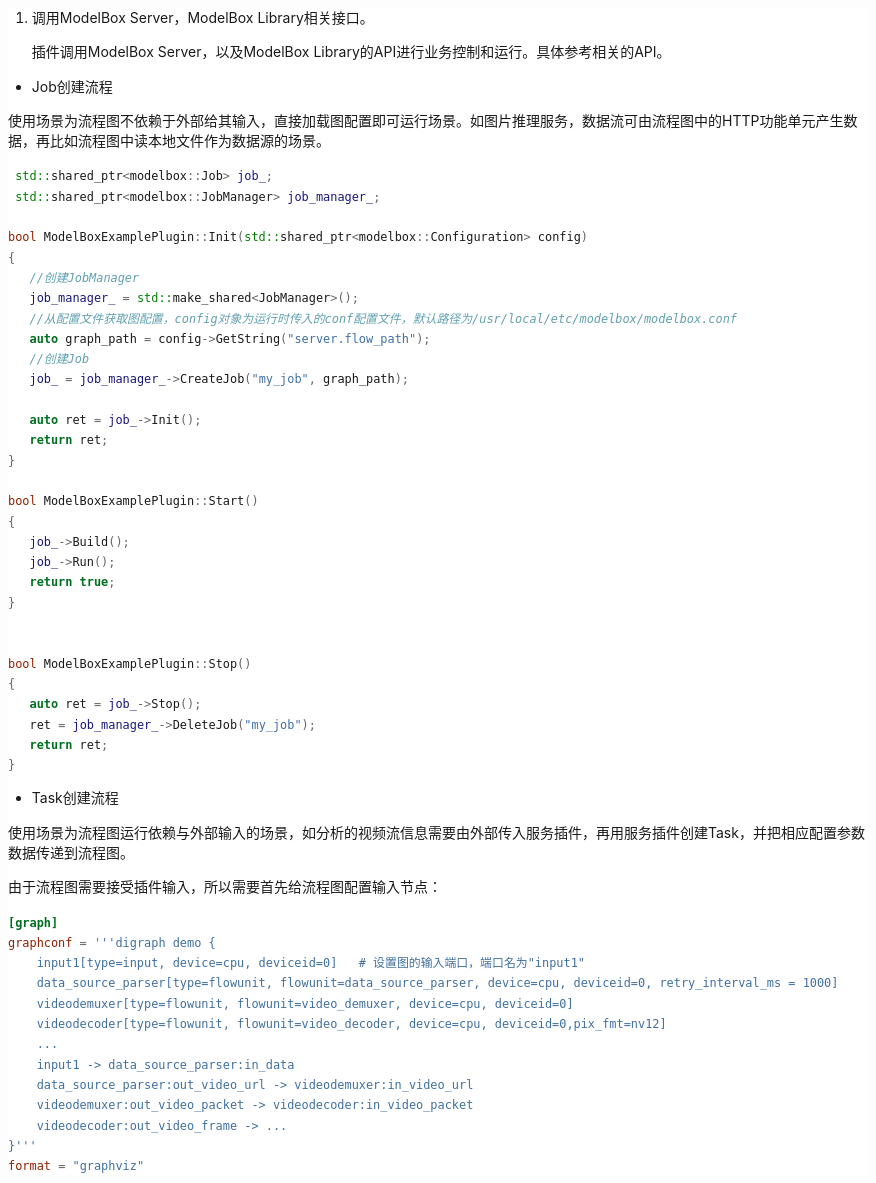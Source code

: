 1. 调用ModelBox Server，ModelBox Library相关接口。

    插件调用ModelBox Server，以及ModelBox Library的API进行业务控制和运行。具体参考相关的API。

* Job创建流程

使用场景为流程图不依赖于外部给其输入，直接加载图配置即可运行场景。如图片推理服务，数据流可由流程图中的HTTP功能单元产生数据，再比如流程图中读本地文件作为数据源的场景。

  ```c++
   std::shared_ptr<modelbox::Job> job_;
   std::shared_ptr<modelbox::JobManager> job_manager_;

  bool ModelBoxExamplePlugin::Init(std::shared_ptr<modelbox::Configuration> config)
  {
     //创建JobManager
     job_manager_ = std::make_shared<JobManager>();
     //从配置文件获取图配置，config对象为运行时传入的conf配置文件，默认路径为/usr/local/etc/modelbox/modelbox.conf
     auto graph_path = config->GetString("server.flow_path");
     //创建Job
     job_ = job_manager_->CreateJob("my_job", graph_path);
     
     auto ret = job_->Init();
     return ret;
  }

  bool ModelBoxExamplePlugin::Start()
  {
     job_->Build();
     job_->Run();
     return true;
  }


  bool ModelBoxExamplePlugin::Stop()
  {
     auto ret = job_->Stop();
     ret = job_manager_->DeleteJob("my_job");
     return ret; 
  }

  ```

* Task创建流程

使用场景为流程图运行依赖与外部输入的场景，如分析的视频流信息需要由外部传入服务插件，再用服务插件创建Task，并把相应配置参数数据传递到流程图。

由于流程图需要接受插件输入，所以需要首先给流程图配置输入节点：

```toml
[graph]
graphconf = '''digraph demo {
    input1[type=input, device=cpu, deviceid=0]   # 设置图的输入端口，端口名为"input1" 
    data_source_parser[type=flowunit, flowunit=data_source_parser, device=cpu, deviceid=0, retry_interval_ms = 1000] 
    videodemuxer[type=flowunit, flowunit=video_demuxer, device=cpu, deviceid=0]
    videodecoder[type=flowunit, flowunit=video_decoder, device=cpu, deviceid=0,pix_fmt=nv12]  
    ...
    input1 -> data_source_parser:in_data
    data_source_parser:out_video_url -> videodemuxer:in_video_url
    videodemuxer:out_video_packet -> videodecoder:in_video_packet
    videodecoder:out_video_frame -> ...
}'''
format = "graphviz"
```
